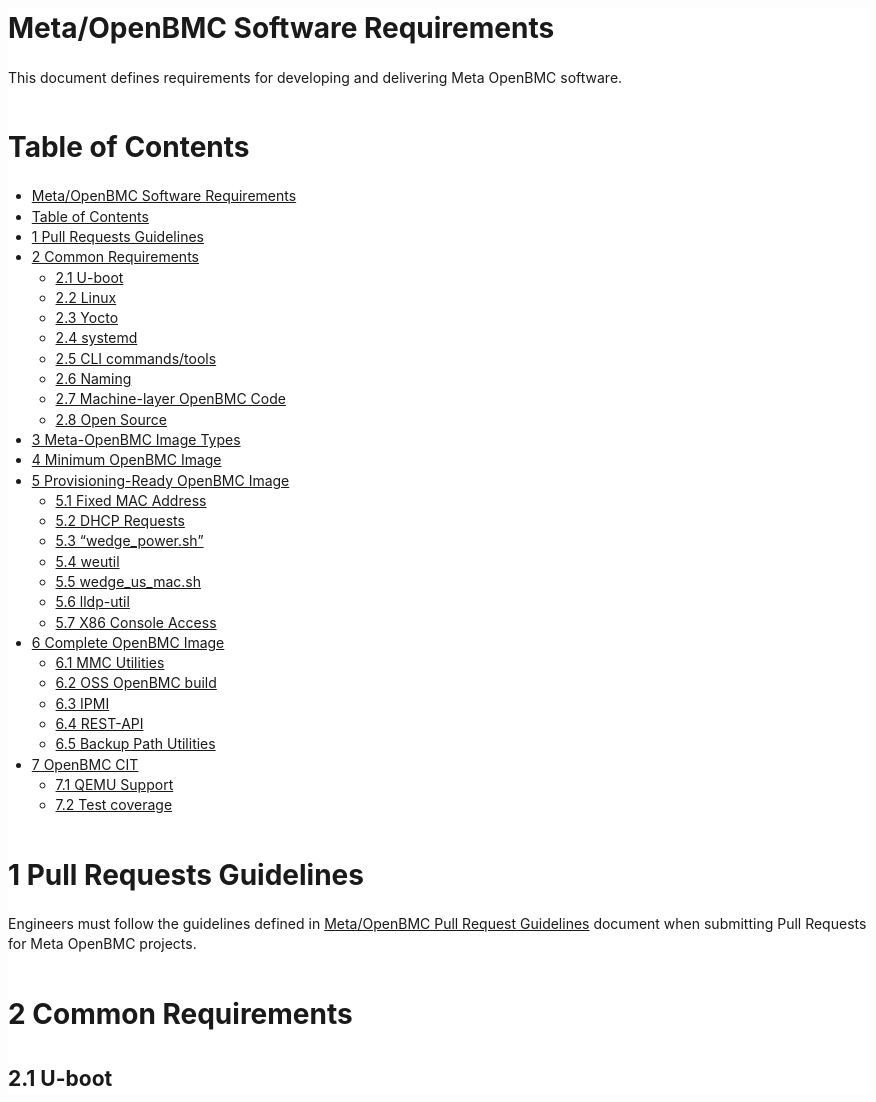 # Meta/OpenBMC Software Requirements

This document defines requirements for developing and delivering Meta OpenBMC software.

# Table of Contents
- [Meta/OpenBMC Software Requirements](#metaopenbmc-software-requirements)
- [Table of Contents](#table-of-contents)
- [1 Pull Requests Guidelines](#1-pull-requests-guidelines)
- [2 Common Requirements](#2-common-requirements)
  - [2.1 U-boot](#21-u-boot)
  - [2.2 Linux](#22-linux)
  - [2.3 Yocto](#23-yocto)
  - [2.4 systemd](#24-systemd)
  - [2.5 CLI commands/tools](#25-cli-commandstools)
  - [2.6 Naming](#26-naming)
  - [2.7 Machine-layer OpenBMC Code](#27-machine-layer-openbmc-code)
  - [2.8 Open Source](#28-open-source)
- [3 Meta-OpenBMC Image Types](#3-meta-openbmc-image-types)
- [4 Minimum OpenBMC Image](#4-minimum-openbmc-image)
- [5 Provisioning-Ready OpenBMC Image](#5-provisioning-ready-openbmc-image)
  - [5.1 Fixed MAC Address](#51-fixed-mac-address)
  - [5.2 DHCP Requests](#52-dhcp-requests)
  - [5.3 “wedge\_power.sh”](#53-wedge_powersh)
  - [5.4 weutil](#54-weutil)
  - [5.5 wedge\_us\_mac.sh](#55-wedge_us_macsh)
  - [5.6 lldp-util](#56-lldp-util)
  - [5.7 X86 Console Access](#57-x86-console-access)
- [6 Complete OpenBMC Image](#6-complete-openbmc-image)
  - [6.1 MMC Utilities](#61-mmc-utilities)
  - [6.2 OSS OpenBMC build](#62-oss-openbmc-build)
  - [6.3 IPMI](#63-ipmi)
  - [6.4 REST-API](#64-rest-api)
  - [6.5 Backup Path Utilities](#65-backup-path-utilities)
- [7 OpenBMC CIT](#7-openbmc-cit)
  - [7.1 QEMU Support](#71-qemu-support)
  - [7.2 Test coverage](#72-test-coverage)


# 1 Pull Requests Guidelines

Engineers must follow the guidelines defined in [Meta/OpenBMC Pull Request
Guidelines](./) document when submitting Pull Requests for Meta OpenBMC projects.


# 2 Common Requirements


## 2.1 U-boot
